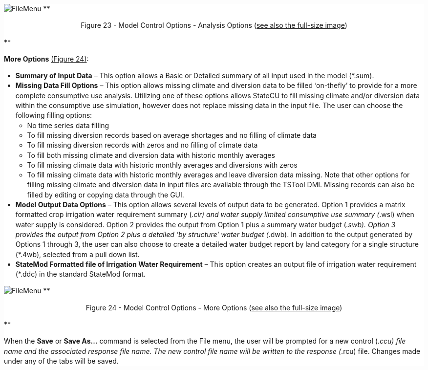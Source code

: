 <a name="figure23"></a>
![FileMenu](/../images/figure23.png)
**<p style="text-align: center;">
Figure 23 - Model Control Options - Analysis Options (<a href="/../images/figure23.png">see also the full-size image</a>)
</p>**

__More Options__ [(Figure 24)](#figure24):

* __Summary of Input Data__ – This option allows a Basic or Detailed summary of all input used in the
model (*.sum).
* __Missing Data Fill Options__ – This option allows missing climate and diversion data to be filled ‘on-thefly’ to provide for a more complete consumptive use analysis. Utilizing one of these options allows
StateCU to fill missing climate and/or diversion data within the consumptive use simulation, however
does not replace missing data in the input file. The user can choose the following filling options:
	* No time series data filling
	* To fill missing diversion records based on average shortages and no filling of climate data
	* To fill missing diversion records with zeros and no filling of climate data
	* To fill both missing climate and diversion data with historic monthly averages
	* To fill missing climate data with historic monthly averages and diversions with zeros
	* To fill missing climate data with historic monthly averages and leave diversion data missing.
Note that other options for filling missing climate and diversion data in input files are available through
the TSTool DMI. Missing records can also be filled by editing or copying data through the GUI.
* __Model Output Data Options__ – This option allows several levels of output data to be generated. Option
1 provides a matrix formatted crop irrigation water requirement summary (*.cir) and water supply
limited consumptive use summary (*.wsl) when water supply is considered. Option 2 provides the
output from Option 1 plus a summary water budget (*.swb). Option 3 provides the output from Option
2 plus a detailed ‘by structure’ water budget (*.dwb). In addition to the output generated by Options 1
through 3, the user can also choose to create a detailed water budget report by land category for a single
structure (*.4wb), selected from a pull down list.
* __StateMod Formatted file of Irrigation Water Requirement__ – This option creates an output file of
irrigation water requirement (*.ddc) in the standard StateMod format.

<a name="figure24"></a>
![FileMenu](/../images/figure24.png)
**<p style="text-align: center;">
Figure 24 - Model Control Options - More Options (<a href="/../images/figure24.png">see also the full-size image</a>)
</p>**

When the __Save__ or __Save As…__ command is selected from the File menu, the user will be prompted for a new
control (*.ccu) file name and the associated response file name. The new control file name will be written to
the response (*.rcu) file. Changes made under any of the tabs will be saved. 

